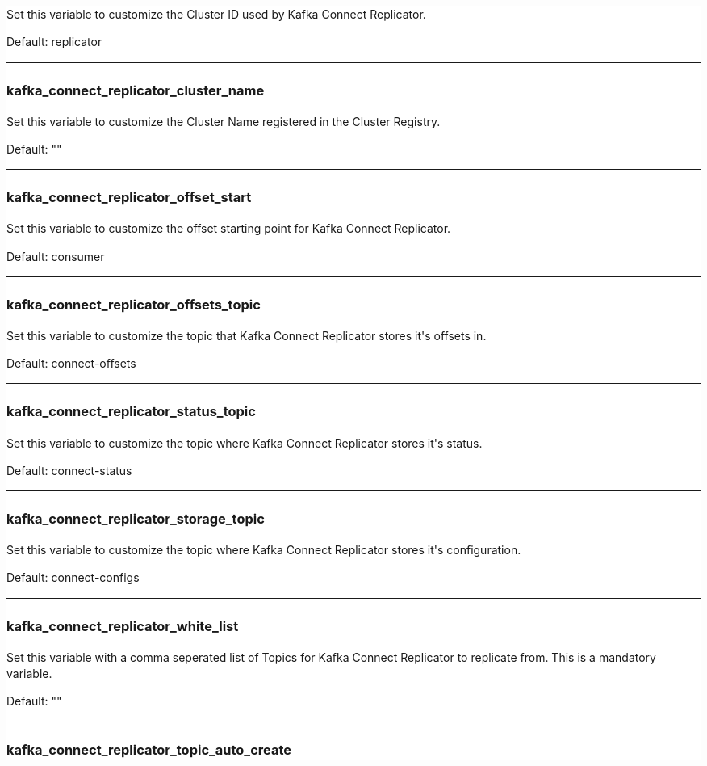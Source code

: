 Set this variable to customize the Cluster ID used by Kafka Connect Replicator.

Default:  replicator

***

### kafka_connect_replicator_cluster_name

Set this variable to customize the Cluster Name registered in the Cluster Registry.

Default:  ""

***

### kafka_connect_replicator_offset_start

Set this variable to customize the offset starting point for Kafka Connect Replicator.

Default:  consumer

***

### kafka_connect_replicator_offsets_topic

Set this variable to customize the topic that Kafka Connect Replicator stores it's offsets in.

Default:  connect-offsets

***

### kafka_connect_replicator_status_topic

Set this variable to customize the topic where Kafka Connect Replicator stores it's status.

Default:  connect-status

***

### kafka_connect_replicator_storage_topic

Set this variable to customize the topic where Kafka Connect Replicator stores it's configuration.

Default:  connect-configs

***

### kafka_connect_replicator_white_list

Set this variable with a comma seperated list of Topics for Kafka Connect Replicator to replicate from.  This is a mandatory variable.

Default:  ""

***

### kafka_connect_replicator_topic_auto_create
